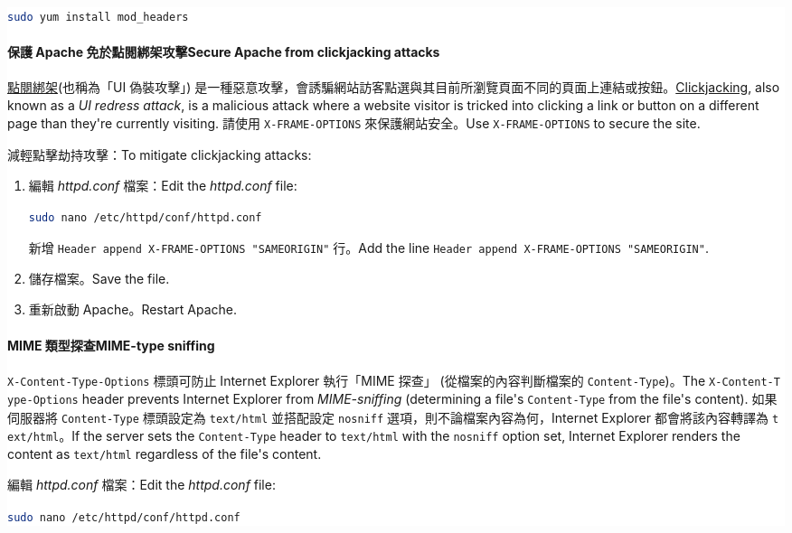 ```bash
sudo yum install mod_headers
```

#### <a name="secure-apache-from-clickjacking-attacks"></a><span data-ttu-id="d9972-261">保護 Apache 免於點閱綁架攻擊</span><span class="sxs-lookup"><span data-stu-id="d9972-261">Secure Apache from clickjacking attacks</span></span>

<span data-ttu-id="d9972-262">[點閱綁架](https://blog.qualys.com/securitylabs/2015/10/20/clickjacking-a-common-implementation-mistake-that-can-put-your-websites-in-danger)(也稱為「UI 偽裝攻擊」) 是一種惡意攻擊，會誘騙網站訪客點選與其目前所瀏覽頁面不同的頁面上連結或按鈕。</span><span class="sxs-lookup"><span data-stu-id="d9972-262">[Clickjacking](https://blog.qualys.com/securitylabs/2015/10/20/clickjacking-a-common-implementation-mistake-that-can-put-your-websites-in-danger), also known as a *UI redress attack*, is a malicious attack where a website visitor is tricked into clicking a link or button on a different page than they're currently visiting.</span></span> <span data-ttu-id="d9972-263">請使用 `X-FRAME-OPTIONS` 來保護網站安全。</span><span class="sxs-lookup"><span data-stu-id="d9972-263">Use `X-FRAME-OPTIONS` to secure the site.</span></span>

<span data-ttu-id="d9972-264">減輕點擊劫持攻擊：</span><span class="sxs-lookup"><span data-stu-id="d9972-264">To mitigate clickjacking attacks:</span></span>

1. <span data-ttu-id="d9972-265">編輯 *httpd.conf* 檔案：</span><span class="sxs-lookup"><span data-stu-id="d9972-265">Edit the *httpd.conf* file:</span></span>

   ```bash
   sudo nano /etc/httpd/conf/httpd.conf
   ```

   <span data-ttu-id="d9972-266">新增 `Header append X-FRAME-OPTIONS "SAMEORIGIN"` 行。</span><span class="sxs-lookup"><span data-stu-id="d9972-266">Add the line `Header append X-FRAME-OPTIONS "SAMEORIGIN"`.</span></span>
1. <span data-ttu-id="d9972-267">儲存檔案。</span><span class="sxs-lookup"><span data-stu-id="d9972-267">Save the file.</span></span>
1. <span data-ttu-id="d9972-268">重新啟動 Apache。</span><span class="sxs-lookup"><span data-stu-id="d9972-268">Restart Apache.</span></span>

#### <a name="mime-type-sniffing"></a><span data-ttu-id="d9972-269">MIME 類型探查</span><span class="sxs-lookup"><span data-stu-id="d9972-269">MIME-type sniffing</span></span>

<span data-ttu-id="d9972-270">`X-Content-Type-Options` 標頭可防止 Internet Explorer 執行「MIME 探查」 (從檔案的內容判斷檔案的 `Content-Type`)。</span><span class="sxs-lookup"><span data-stu-id="d9972-270">The `X-Content-Type-Options` header prevents Internet Explorer from *MIME-sniffing* (determining a file's `Content-Type` from the file's content).</span></span> <span data-ttu-id="d9972-271">如果伺服器將 `Content-Type` 標頭設定為 `text/html` 並搭配設定 `nosniff` 選項，則不論檔案內容為何，Internet Explorer 都會將該內容轉譯為 `text/html`。</span><span class="sxs-lookup"><span data-stu-id="d9972-271">If the server sets the `Content-Type` header to `text/html` with the `nosniff` option set, Internet Explorer renders the content as `text/html` regardless of the file's content.</span></span>

<span data-ttu-id="d9972-272">編輯 *httpd.conf* 檔案：</span><span class="sxs-lookup"><span data-stu-id="d9972-272">Edit the *httpd.conf* file:</span></span>

```bash
sudo nano /etc/httpd/conf/httpd.conf
```
